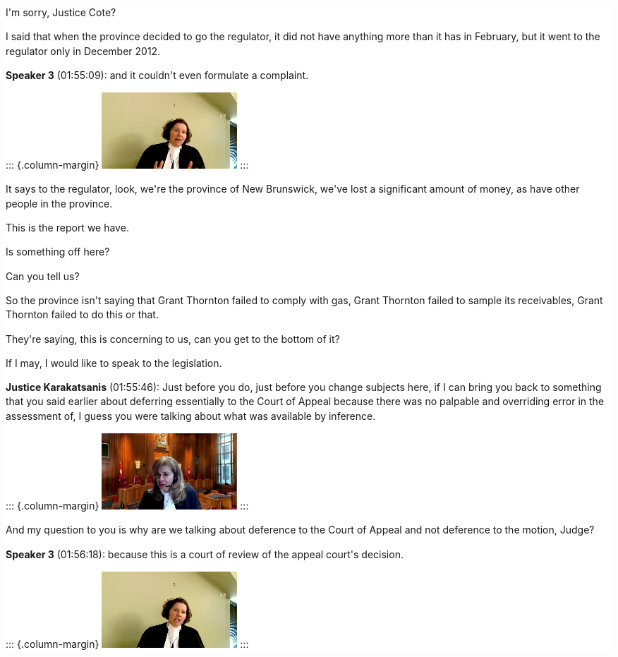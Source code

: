 I'm sorry, Justice Cote?

I said that when the province decided to go the regulator, it did not have anything more than it has in February, but it went to the regulator only in December 2012.

**Speaker 3** (01:55:09): and it couldn't even formulate a complaint.

::: {.column-margin}
![](6927.png)
:::

It says to the regulator, look, we're the province of New Brunswick, we've lost a significant amount of money, as have other people in the province.

This is the report we have.

Is something off here?

Can you tell us?

So the province isn't saying that Grant Thornton failed to comply with gas, Grant Thornton failed to sample its receivables, Grant Thornton failed to do this or that.

They're saying, this is concerning to us, can you get to the bottom of it?

If I may, I would like to speak to the legislation.

**Justice Karakatsanis** (01:55:46): Just before you do, just before you change subjects here, if I can bring you back to something that you said earlier about deferring essentially to the Court of Appeal because there was no palpable and overriding error in the assessment of, I guess you were talking about what was available by inference.

::: {.column-margin}
![](6961.png)
:::

And my question to you is why are we talking about deference to the Court of Appeal and not deference to the motion, Judge?

**Speaker 3** (01:56:18): because this is a court of review of the appeal court's decision.

::: {.column-margin}
![](6999.png)
:::

